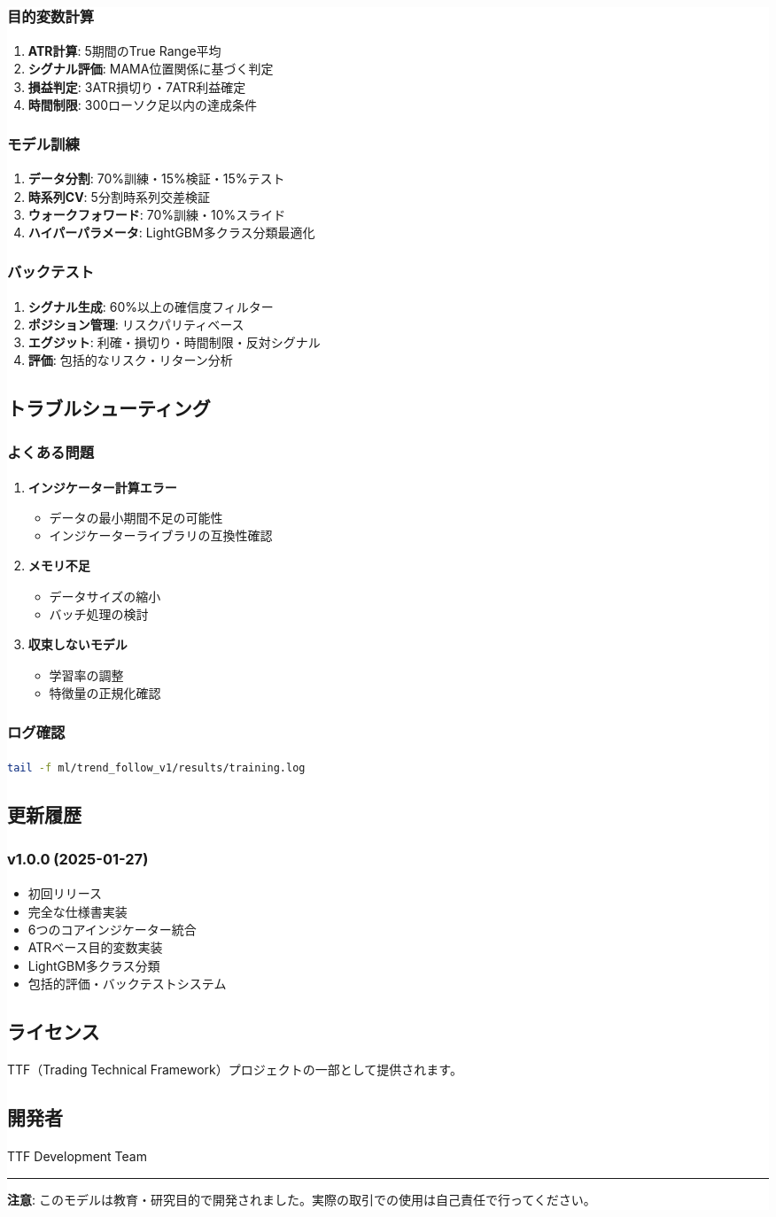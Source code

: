 ### 目的変数計算
1. **ATR計算**: 5期間のTrue Range平均
2. **シグナル評価**: MAMA位置関係に基づく判定
3. **損益判定**: 3ATR損切り・7ATR利益確定
4. **時間制限**: 300ローソク足以内の達成条件

### モデル訓練
1. **データ分割**: 70%訓練・15%検証・15%テスト
2. **時系列CV**: 5分割時系列交差検証
3. **ウォークフォワード**: 70%訓練・10%スライド
4. **ハイパーパラメータ**: LightGBM多クラス分類最適化

### バックテスト
1. **シグナル生成**: 60%以上の確信度フィルター
2. **ポジション管理**: リスクパリティベース
3. **エグジット**: 利確・損切り・時間制限・反対シグナル
4. **評価**: 包括的なリスク・リターン分析

## トラブルシューティング

### よくある問題

1. **インジケーター計算エラー**
   - データの最小期間不足の可能性
   - インジケーターライブラリの互換性確認

2. **メモリ不足**
   - データサイズの縮小
   - バッチ処理の検討

3. **収束しないモデル**
   - 学習率の調整
   - 特徴量の正規化確認

### ログ確認
```bash
tail -f ml/trend_follow_v1/results/training.log
```

## 更新履歴

### v1.0.0 (2025-01-27)
- 初回リリース
- 完全な仕様書実装
- 6つのコアインジケーター統合
- ATRベース目的変数実装
- LightGBM多クラス分類
- 包括的評価・バックテストシステム

## ライセンス

TTF（Trading Technical Framework）プロジェクトの一部として提供されます。

## 開発者

TTF Development Team

---

**注意**: このモデルは教育・研究目的で開発されました。実際の取引での使用は自己責任で行ってください。